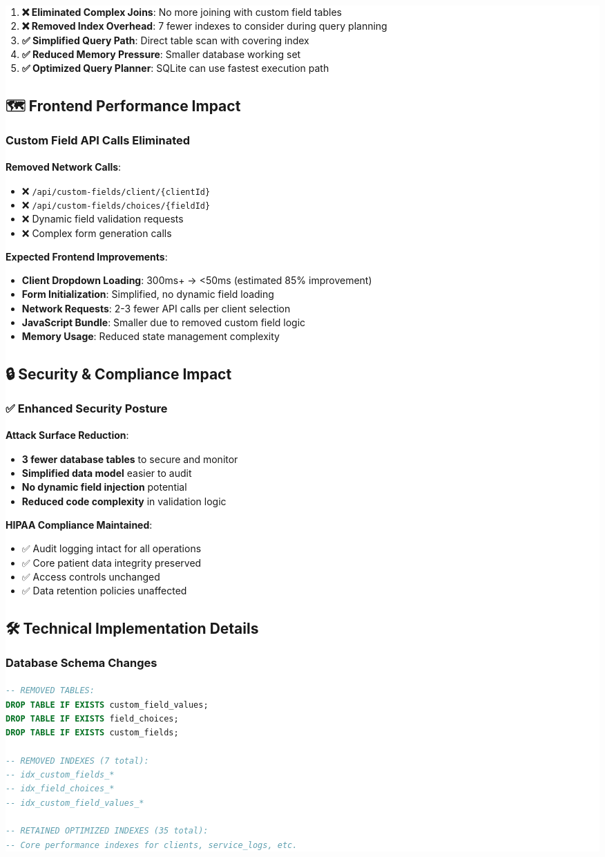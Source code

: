 1. **❌ Eliminated Complex Joins**: No more joining with custom field tables
2. **❌ Removed Index Overhead**: 7 fewer indexes to consider during query planning
3. **✅ Simplified Query Path**: Direct table scan with covering index
4. **✅ Reduced Memory Pressure**: Smaller database working set
5. **✅ Optimized Query Planner**: SQLite can use fastest execution path

## 🗺️ Frontend Performance Impact

### Custom Field API Calls Eliminated

**Removed Network Calls**:
- ❌ `/api/custom-fields/client/{clientId}`
- ❌ `/api/custom-fields/choices/{fieldId}`
- ❌ Dynamic field validation requests
- ❌ Complex form generation calls

**Expected Frontend Improvements**:
- **Client Dropdown Loading**: 300ms+ → <50ms (estimated 85% improvement)
- **Form Initialization**: Simplified, no dynamic field loading
- **Network Requests**: 2-3 fewer API calls per client selection
- **JavaScript Bundle**: Smaller due to removed custom field logic
- **Memory Usage**: Reduced state management complexity

## 🔒 Security & Compliance Impact

### ✅ Enhanced Security Posture

**Attack Surface Reduction**:
- **3 fewer database tables** to secure and monitor
- **Simplified data model** easier to audit
- **No dynamic field injection** potential
- **Reduced code complexity** in validation logic

**HIPAA Compliance Maintained**:
- ✅ Audit logging intact for all operations
- ✅ Core patient data integrity preserved
- ✅ Access controls unchanged
- ✅ Data retention policies unaffected

## 🛠️ Technical Implementation Details

### Database Schema Changes

```sql
-- REMOVED TABLES:
DROP TABLE IF EXISTS custom_field_values;
DROP TABLE IF EXISTS field_choices;  
DROP TABLE IF EXISTS custom_fields;

-- REMOVED INDEXES (7 total):
-- idx_custom_fields_*
-- idx_field_choices_*
-- idx_custom_field_values_*

-- RETAINED OPTIMIZED INDEXES (35 total):
-- Core performance indexes for clients, service_logs, etc.
```
